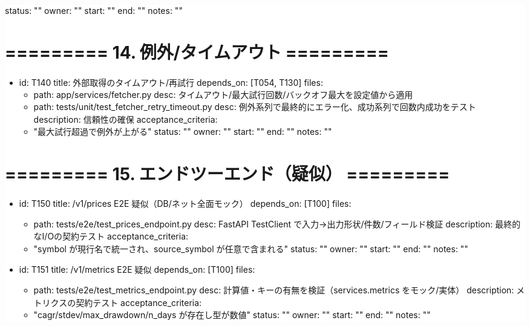   status: ""
  owner: ""
  start: ""
  end: ""
  notes: ""

# ========= 14. 例外/タイムアウト =========
- id: T140
  title: 外部取得のタイムアウト/再試行
  depends_on: [T054, T130]
  files:
    - path: app/services/fetcher.py
      desc: タイムアウト/最大試行回数/バックオフ最大を設定値から適用
    - path: tests/unit/test_fetcher_retry_timeout.py
      desc: 例外系列で最終的にエラー化、成功系列で回数内成功をテスト
  description: 信頼性の確保
  acceptance_criteria:
    - "最大試行超過で例外が上がる"
  status: ""
  owner: ""
  start: ""
  end: ""
  notes: ""

# ========= 15. エンドツーエンド（疑似） =========
- id: T150
  title: /v1/prices E2E 疑似（DB/ネット全面モック）
  depends_on: [T100]
  files:
    - path: tests/e2e/test_prices_endpoint.py
      desc: FastAPI TestClient で入力→出力形状/件数/フィールド検証
  description: 最終的なI/Oの契約テスト
  acceptance_criteria:
    - "symbol が現行名で統一され、source_symbol が任意で含まれる"
  status: ""
  owner: ""
  start: ""
  end: ""
  notes: ""

- id: T151
  title: /v1/metrics E2E 疑似
  depends_on: [T100]
  files:
    - path: tests/e2e/test_metrics_endpoint.py
      desc: 計算値・キーの有無を検証（services.metrics をモック/実体）
  description: メトリクスの契約テスト
  acceptance_criteria:
    - "cagr/stdev/max_drawdown/n_days が存在し型が数値"
  status: ""
  owner: ""
  start: ""
  end: ""
  notes: ""
